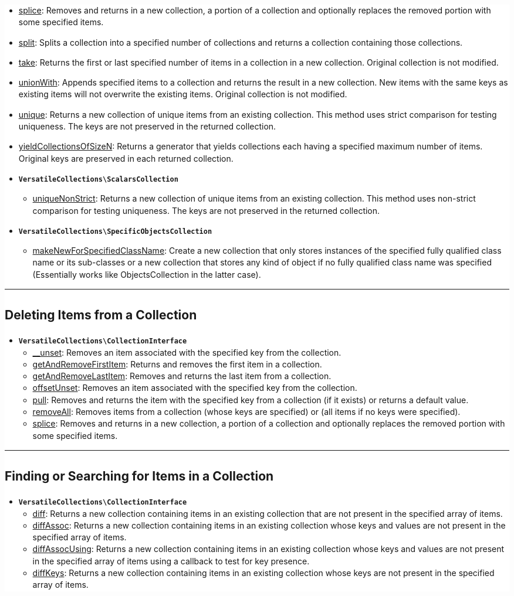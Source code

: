   * [splice](MethodDescriptions.md#CollectionInterface-splice): Removes and returns in a new collection, a portion of a collection and optionally replaces the removed portion with some specified items.
  * [split](MethodDescriptions.md#CollectionInterface-split): Splits a collection into a specified number of collections and returns a collection containing those collections.
  * [take](MethodDescriptions.md#CollectionInterface-take): Returns the first or last specified number of items in a collection in a new collection. Original collection is not modified.
  * [unionWith](MethodDescriptions.md#CollectionInterface-unionWith): Appends specified items to a collection and returns the result in a new collection. New items with the same keys as existing items will not overwrite the existing items. Original collection is not modified.
  * [unique](MethodDescriptions.md#CollectionInterface-unique): Returns a new collection of unique items from an existing collection. This method uses strict comparison for testing uniqueness. The keys are not preserved in the returned collection.
  * [yieldCollectionsOfSizeN](MethodDescriptions.md#CollectionInterface-yieldCollectionsOfSizeN): Returns a generator that yields collections each having a specified maximum number of items. Original keys are preserved in each returned collection.

* **`VersatileCollections\ScalarsCollection`**
  * [uniqueNonStrict](MethodDescriptions.md#ScalarsCollection-uniqueNonStrict): Returns a new collection of unique items from an existing collection. This method uses non-strict comparison for testing uniqueness. The keys are not preserved in the returned collection.

* **`VersatileCollections\SpecificObjectsCollection`**
  * [makeNewForSpecifiedClassName](MethodDescriptions.md#SpecificObjectsCollection-makeNewForSpecifiedClassName): Create a new collection that only stores instances of the specified fully qualified class name or its sub-classes or a new collection that stores any kind of object if no fully qualified class name was specified (Essentially works like ObjectsCollection in the latter case).


------------------------------------------------------------------------------------------------
<div id="deleting-items"></div>

## Deleting Items from a Collection
* **`VersatileCollections\CollectionInterface`**
  * [__unset](MethodDescriptions.md#CollectionInterface-__unset): Removes an item associated with the specified key from the collection.
  * [getAndRemoveFirstItem](MethodDescriptions.md#CollectionInterface-getAndRemoveFirstItem): Returns and removes the first item in a collection.
  * [getAndRemoveLastItem](MethodDescriptions.md#CollectionInterface-getAndRemoveLastItem): Removes and returns the last item from a collection.
  * [offsetUnset](MethodDescriptions.md#CollectionInterface-offsetUnset): Removes an item associated with the specified key from the collection.
  * [pull](MethodDescriptions.md#CollectionInterface-pull): Removes and returns the item with the specified key from a collection (if it exists) or returns a default value.
  * [removeAll](MethodDescriptions.md#CollectionInterface-removeAll): Removes items from a collection (whose keys are specified) or (all items if no keys were specified).
  * [splice](MethodDescriptions.md#CollectionInterface-splice): Removes and returns in a new collection, a portion of a collection and optionally replaces the removed portion with some specified items.


------------------------------------------------------------------------------------------------
<div id="finding-or-searching-for-items"></div>

## Finding or Searching for Items in a Collection
* **`VersatileCollections\CollectionInterface`**
  * [diff](MethodDescriptions.md#CollectionInterface-diff): Returns a new collection containing items in an existing collection that are not present in the specified array of items.
  * [diffAssoc](MethodDescriptions.md#CollectionInterface-diffAssoc): Returns a new collection containing items in an existing collection whose keys and values are not present in the specified array of items.
  * [diffAssocUsing](MethodDescriptions.md#CollectionInterface-diffAssocUsing): Returns a new collection containing items in an existing collection whose keys and values are not present in the specified array of items using a callback to test for key presence.
  * [diffKeys](MethodDescriptions.md#CollectionInterface-diffKeys): Returns a new collection containing items in an existing collection whose keys are not present in the specified array of items.
